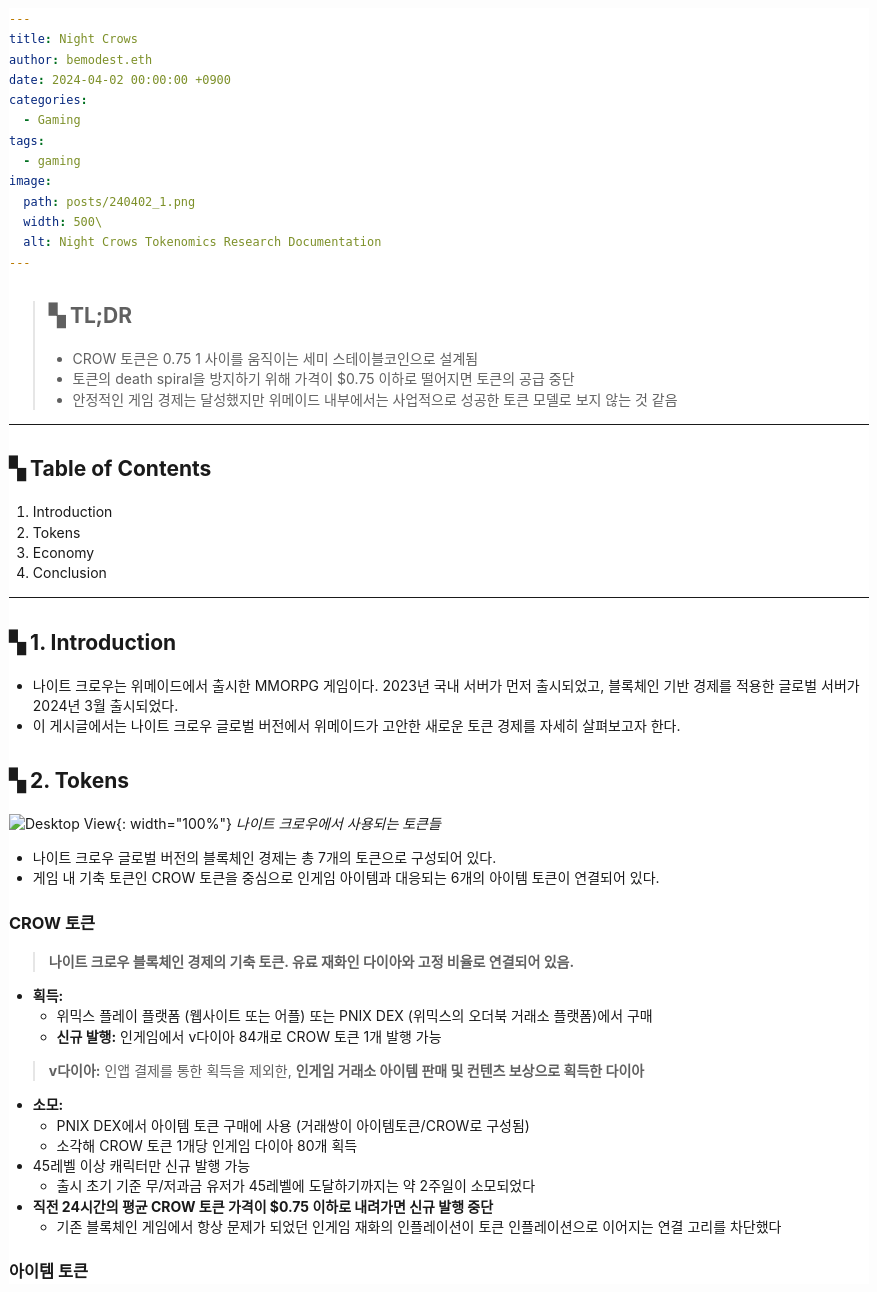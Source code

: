```yaml
---
title: Night Crows
author: bemodest.eth
date: 2024-04-02 00:00:00 +0900
categories:
  - Gaming
tags:
  - gaming
image:
  path: posts/240402_1.png
  width: 500\
  alt: Night Crows Tokenomics Research Documentation
---
```

> ## **▚ TL;DR**
> - CROW 토큰은 $0.75~$1 사이를 움직이는 세미 스테이블코인으로 설계됨
> - 토큰의 death spiral을 방지하기 위해 가격이 $0.75 이하로 떨어지면 토큰의 공급 중단
> - 안정적인 게임 경제는 달성했지만 위메이드 내부에서는 사업적으로 성공한 토큰 모델로 보지 않는 것 같음

---

## **▚ Table of Contents**
1. Introduction
2. Tokens
3. Economy
4. Conclusion

---

## **▚ 1. Introduction**
- 나이트 크로우는 위메이드에서 출시한 MMORPG 게임이다. 2023년 국내 서버가 먼저 출시되었고, 블록체인 기반 경제를 적용한 글로벌 서버가 2024년 3월 출시되었다.
- 이 게시글에서는 나이트 크로우 글로벌 버전에서 위메이드가 고안한 새로운 토큰 경제를 자세히 살펴보고자 한다.

## **▚ 2. Tokens**
![Desktop View](posts/240402_4.png){: width="100%"}
_나이트 크로우에서 사용되는 토큰들_
- 나이트 크로우 글로벌 버전의 블록체인 경제는 총 7개의 토큰으로 구성되어 있다.
- 게임 내 기축 토큰인 CROW 토큰을 중심으로 인게임 아이템과 대응되는 6개의 아이템 토큰이 연결되어 있다.
### **CROW 토큰**

> **나이트 크로우 블록체인 경제의 기축 토큰. 유료 재화인 다이아와 고정 비율로 연결되어 있음.**

- **획득:**
	- 위믹스 플레이 플랫폼 (웹사이트 또는 어플) 또는 PNIX DEX (위믹스의 오더북 거래소 플랫폼)에서 구매
	- **신규 발행:** 인게임에서 v다이아 84개로 CROW 토큰 1개 발행 가능

> **v다이아:** 인앱 결제를 통한 획득을 제외한, **인게임 거래소 아이템 판매 및 컨텐츠 보상으로 획득한 다이아**

- **소모:**
	- PNIX DEX에서 아이템 토큰 구매에 사용
	  (거래쌍이 아이템토큰/CROW로 구성됨)
	- 소각해 CROW 토큰 1개당 인게임 다이아 80개 획득
- 45레벨 이상 캐릭터만 신규 발행 가능
	- 출시 초기 기준 무/저과금 유저가 45레벨에 도달하기까지는 약 2주일이 소모되었다
- **직전 24시간의 평균 CROW 토큰 가격이 $0.75 이하로 내려가면 신규 발행 중단**
	- 기존 블록체인 게임에서 항상 문제가 되었던 인게임 재화의 인플레이션이 토큰 인플레이션으로 이어지는 연결 고리를 차단했다
### **아이템 토큰**
